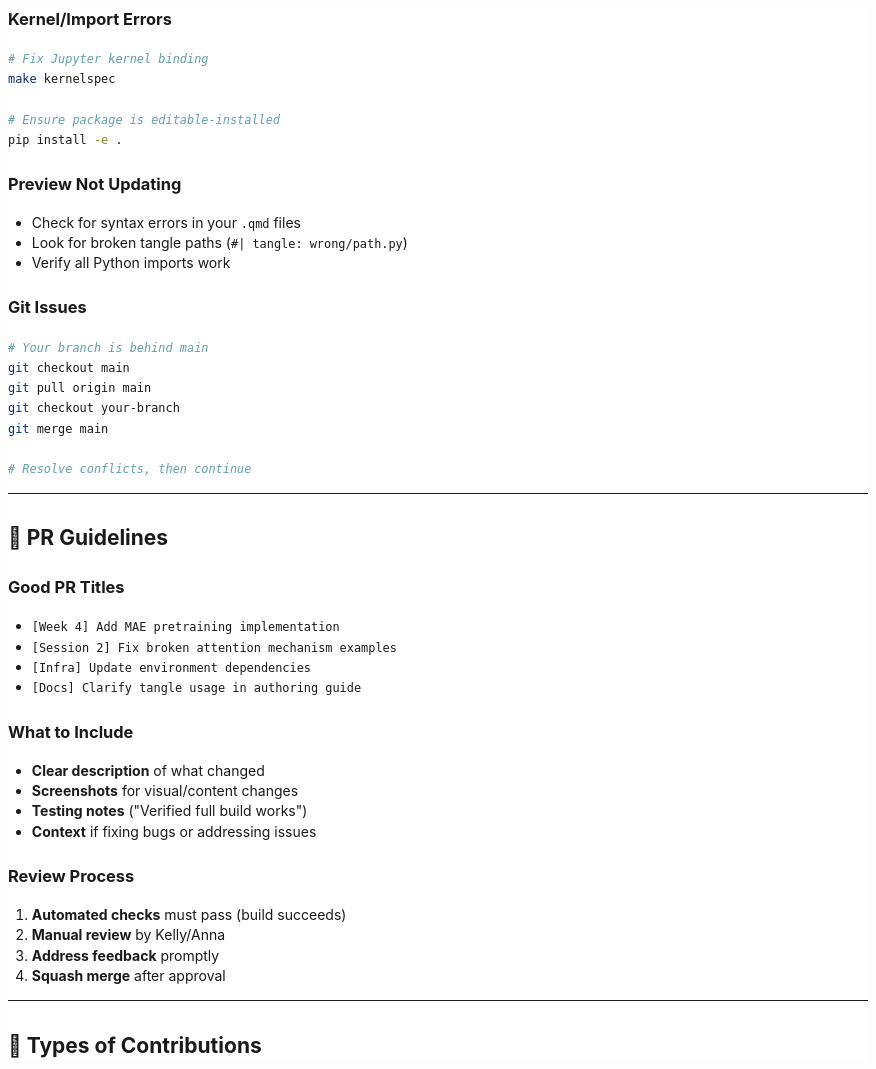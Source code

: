 ### Kernel/Import Errors
```bash
# Fix Jupyter kernel binding
make kernelspec

# Ensure package is editable-installed
pip install -e .
```

### Preview Not Updating
- Check for syntax errors in your `.qmd` files
- Look for broken tangle paths (`#| tangle: wrong/path.py`)
- Verify all Python imports work

### Git Issues
```bash
# Your branch is behind main
git checkout main
git pull origin main
git checkout your-branch
git merge main

# Resolve conflicts, then continue
```

---

## 📝 PR Guidelines

### Good PR Titles
- `[Week 4] Add MAE pretraining implementation`
- `[Session 2] Fix broken attention mechanism examples`  
- `[Infra] Update environment dependencies`
- `[Docs] Clarify tangle usage in authoring guide`

### What to Include
- **Clear description** of what changed
- **Screenshots** for visual/content changes
- **Testing notes** ("Verified full build works")
- **Context** if fixing bugs or addressing issues

### Review Process
1. **Automated checks** must pass (build succeeds)
2. **Manual review** by Kelly/Anna 
3. **Address feedback** promptly
4. **Squash merge** after approval

---

## 🎯 Types of Contributions
